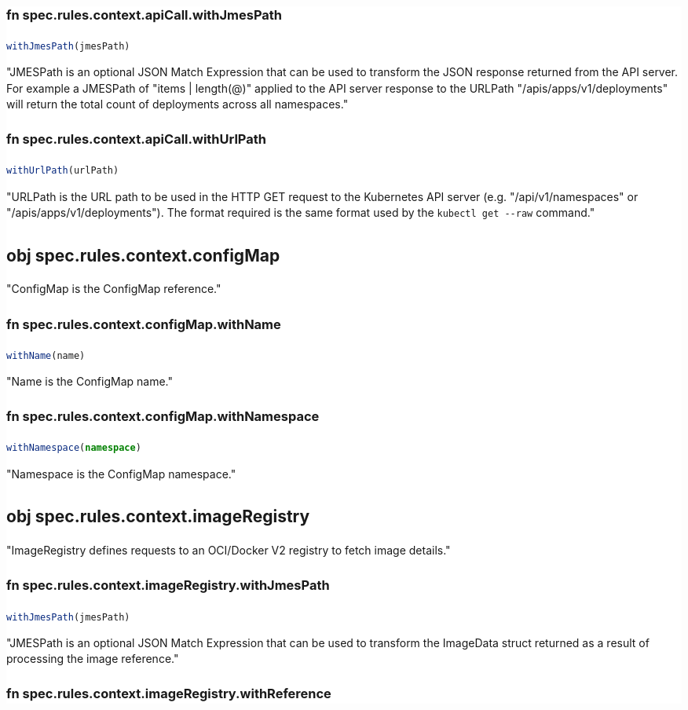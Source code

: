 ### fn spec.rules.context.apiCall.withJmesPath

```ts
withJmesPath(jmesPath)
```

"JMESPath is an optional JSON Match Expression that can be used to transform the JSON response returned from the API server. For example a JMESPath of \"items | length(@)\" applied to the API server response to the URLPath \"/apis/apps/v1/deployments\" will return the total count of deployments across all namespaces."

### fn spec.rules.context.apiCall.withUrlPath

```ts
withUrlPath(urlPath)
```

"URLPath is the URL path to be used in the HTTP GET request to the Kubernetes API server (e.g. \"/api/v1/namespaces\" or  \"/apis/apps/v1/deployments\"). The format required is the same format used by the `kubectl get --raw` command."

## obj spec.rules.context.configMap

"ConfigMap is the ConfigMap reference."

### fn spec.rules.context.configMap.withName

```ts
withName(name)
```

"Name is the ConfigMap name."

### fn spec.rules.context.configMap.withNamespace

```ts
withNamespace(namespace)
```

"Namespace is the ConfigMap namespace."

## obj spec.rules.context.imageRegistry

"ImageRegistry defines requests to an OCI/Docker V2 registry to fetch image details."

### fn spec.rules.context.imageRegistry.withJmesPath

```ts
withJmesPath(jmesPath)
```

"JMESPath is an optional JSON Match Expression that can be used to transform the ImageData struct returned as a result of processing the image reference."

### fn spec.rules.context.imageRegistry.withReference
